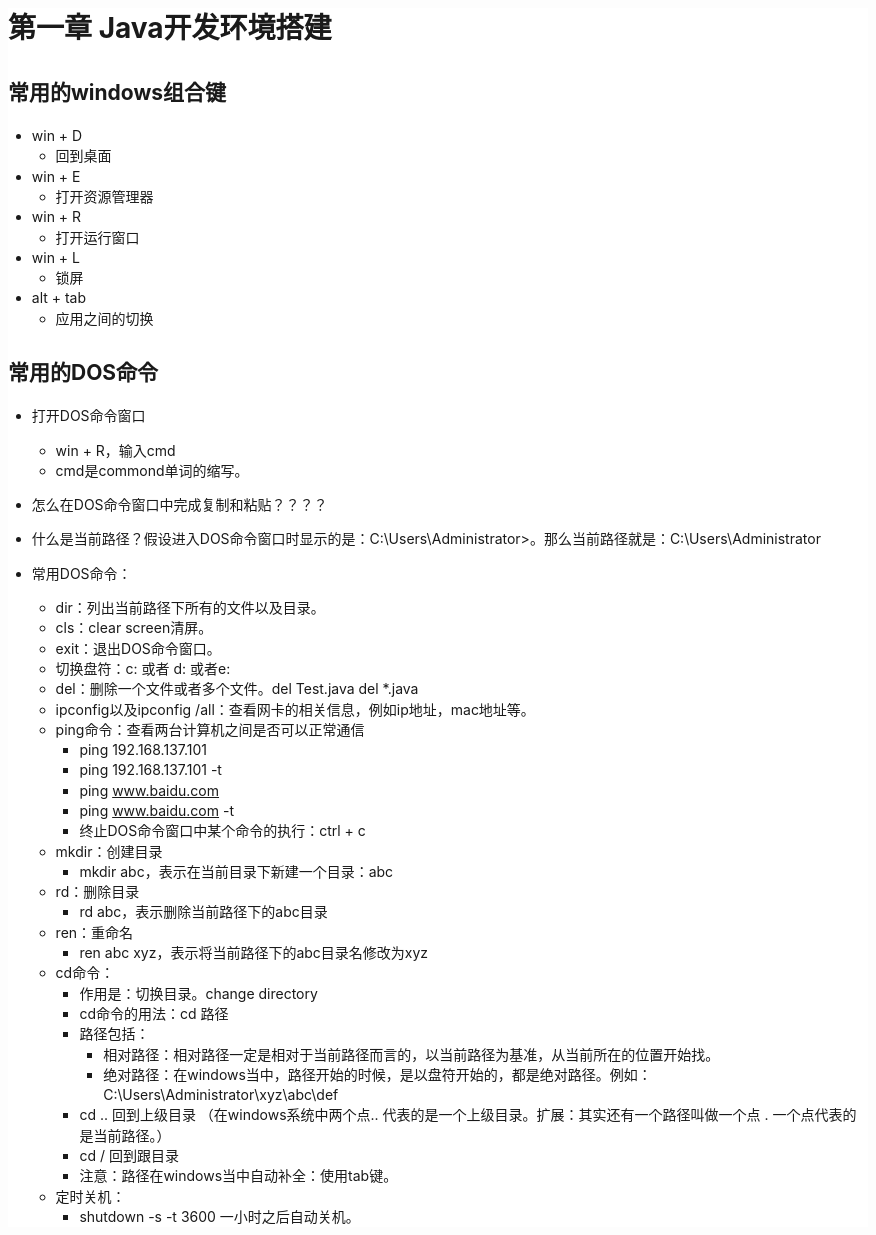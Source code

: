 # 第一章 Java开发环境搭建

## 常用的windows组合键

- win + D
  - 回到桌面
- win + E
  - 打开资源管理器
- win + R
  - 打开运行窗口
- win + L
  - 锁屏
- alt + tab
  - 应用之间的切换

## 常用的DOS命令

- 打开DOS命令窗口

  - win + R，输入cmd
  - cmd是commond单词的缩写。

- 怎么在DOS命令窗口中完成复制和粘贴？？？？

- 什么是当前路径？假设进入DOS命令窗口时显示的是：C:\Users\Administrator>。那么当前路径就是：C:\Users\Administrator

- 常用DOS命令：

  - dir：列出当前路径下所有的文件以及目录。
  - cls：clear screen清屏。
  - exit：退出DOS命令窗口。
  - 切换盘符：c: 或者 d: 或者e:
  - del：删除一个文件或者多个文件。del Test.java  del *.java
  - ipconfig以及ipconfig /all：查看网卡的相关信息，例如ip地址，mac地址等。
  - ping命令：查看两台计算机之间是否可以正常通信
    - ping 192.168.137.101
    - ping 192.168.137.101 -t
    - ping www.baidu.com
    - ping www.baidu.com -t
    - 终止DOS命令窗口中某个命令的执行：ctrl + c
  - mkdir：创建目录
    - mkdir abc，表示在当前目录下新建一个目录：abc
  - rd：删除目录
    - rd abc，表示删除当前路径下的abc目录
  - ren：重命名
    - ren abc xyz，表示将当前路径下的abc目录名修改为xyz
  - cd命令：
    - 作用是：切换目录。change directory
    - cd命令的用法：cd 路径
    - 路径包括：
      - 相对路径：相对路径一定是相对于当前路径而言的，以当前路径为基准，从当前所在的位置开始找。
      - 绝对路径：在windows当中，路径开始的时候，是以盘符开始的，都是绝对路径。例如：C:\Users\Administrator\xyz\abc\def
    - cd .. 回到上级目录 （在windows系统中两个点.. 代表的是一个上级目录。扩展：其实还有一个路径叫做一个点 . 一个点代表的是当前路径。）
    - cd / 回到跟目录
    - 注意：路径在windows当中自动补全：使用tab键。
  - 定时关机：
    - shutdown -s -t 3600 一小时之后自动关机。

